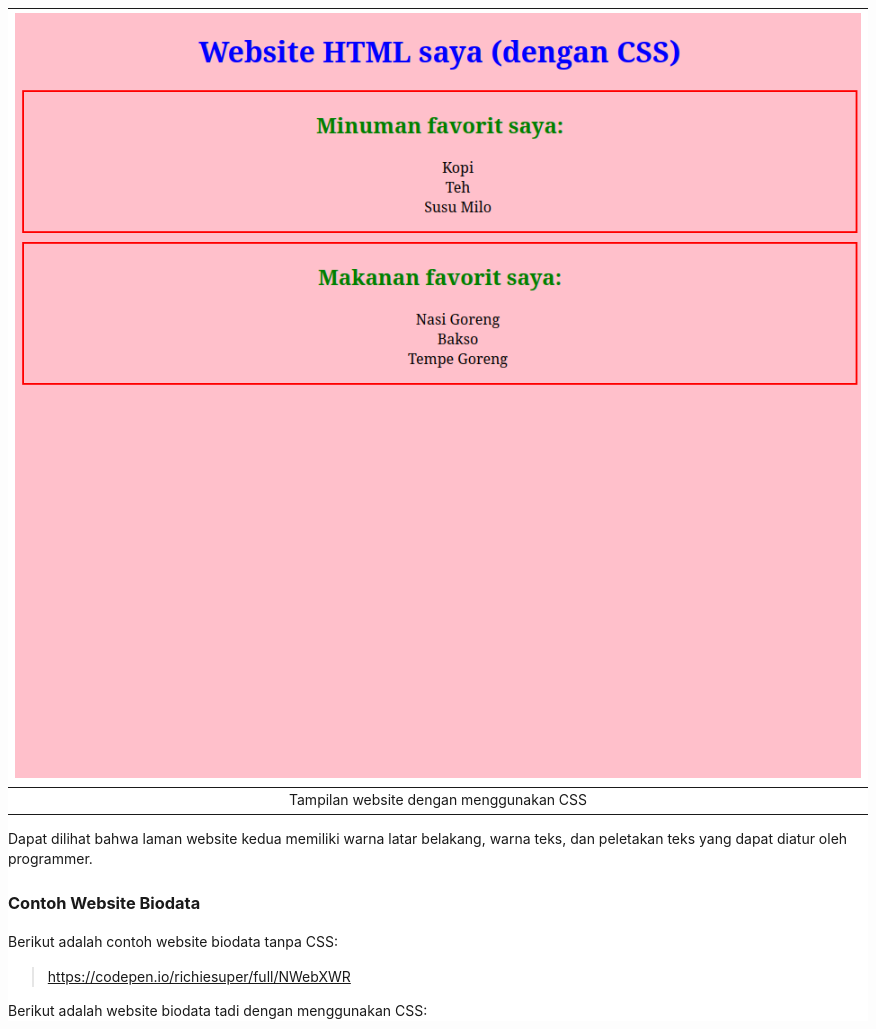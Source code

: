 | ![Website Dengan CSS](assets/website-with-css.png) |
| :---: |
| Tampilan website dengan menggunakan CSS |

Dapat dilihat bahwa laman website kedua memiliki warna latar belakang, warna teks, dan peletakan teks yang dapat diatur oleh programmer.

### Contoh Website Biodata

Berikut adalah contoh website biodata tanpa CSS:

> https://codepen.io/richiesuper/full/NWebXWR

Berikut adalah website biodata tadi dengan menggunakan CSS:
